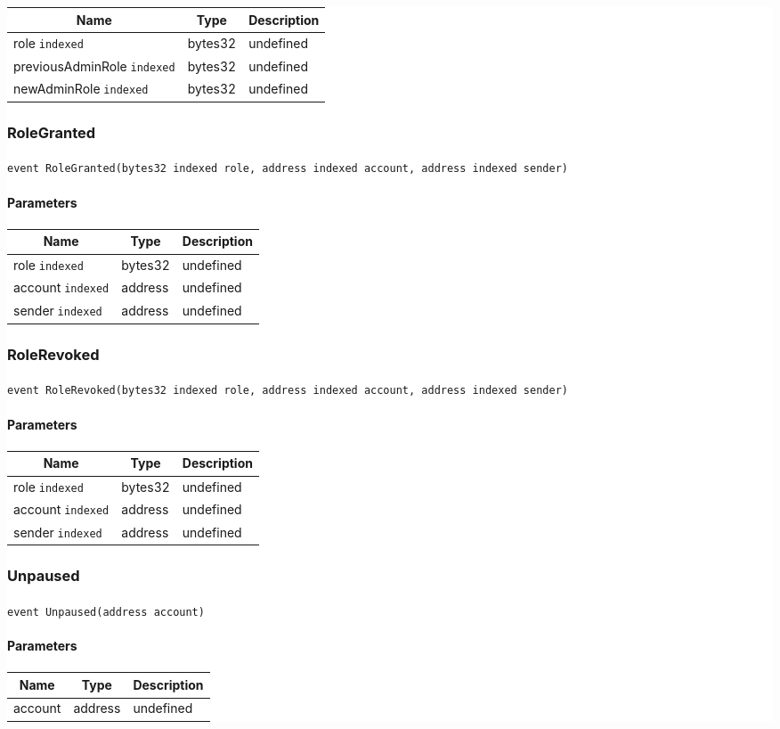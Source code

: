 | Name | Type | Description |
|---|---|---|
| role `indexed` | bytes32 | undefined |
| previousAdminRole `indexed` | bytes32 | undefined |
| newAdminRole `indexed` | bytes32 | undefined |

### RoleGranted

```solidity
event RoleGranted(bytes32 indexed role, address indexed account, address indexed sender)
```





#### Parameters

| Name | Type | Description |
|---|---|---|
| role `indexed` | bytes32 | undefined |
| account `indexed` | address | undefined |
| sender `indexed` | address | undefined |

### RoleRevoked

```solidity
event RoleRevoked(bytes32 indexed role, address indexed account, address indexed sender)
```





#### Parameters

| Name | Type | Description |
|---|---|---|
| role `indexed` | bytes32 | undefined |
| account `indexed` | address | undefined |
| sender `indexed` | address | undefined |

### Unpaused

```solidity
event Unpaused(address account)
```





#### Parameters

| Name | Type | Description |
|---|---|---|
| account  | address | undefined |



